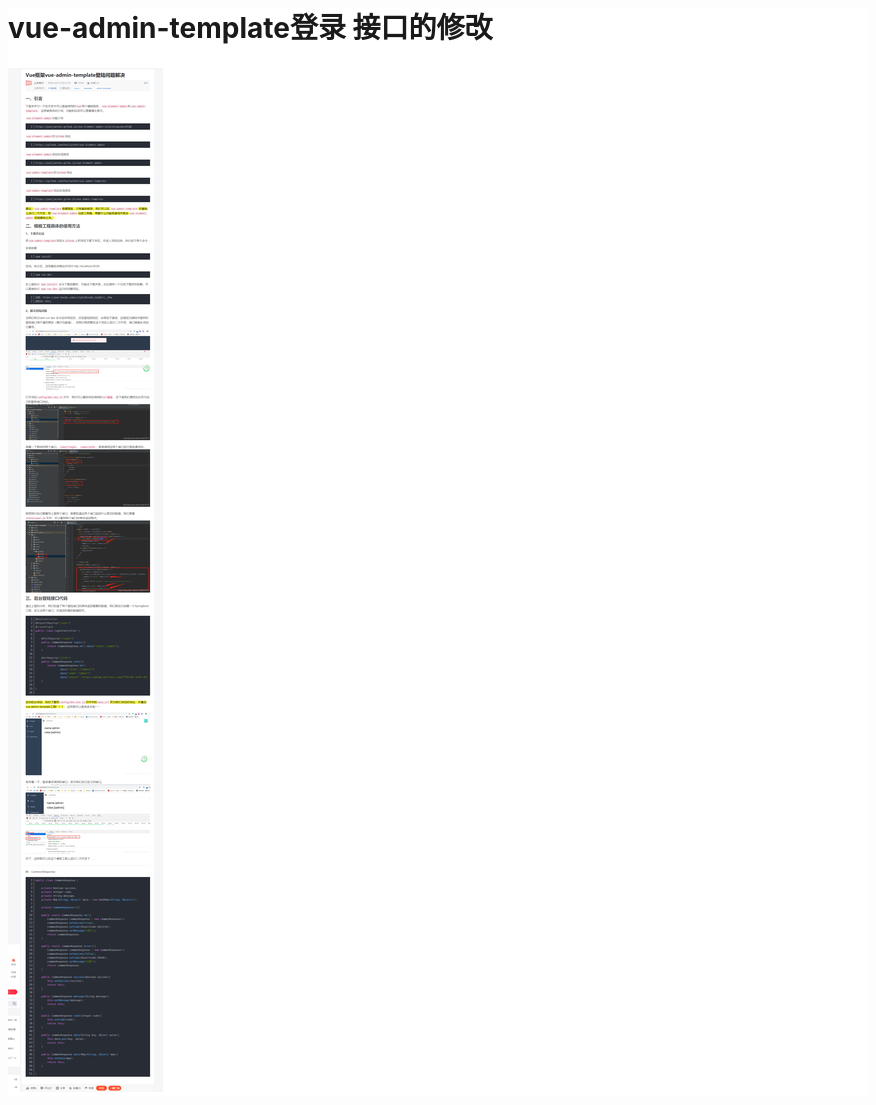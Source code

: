 


# vue-admin-template登录 接口的修改

![blog.csdn.net_zxd1435513775_article_details_105645473](../image/blog.csdn.net_zxd1435513775_article_details_105645473.png)
